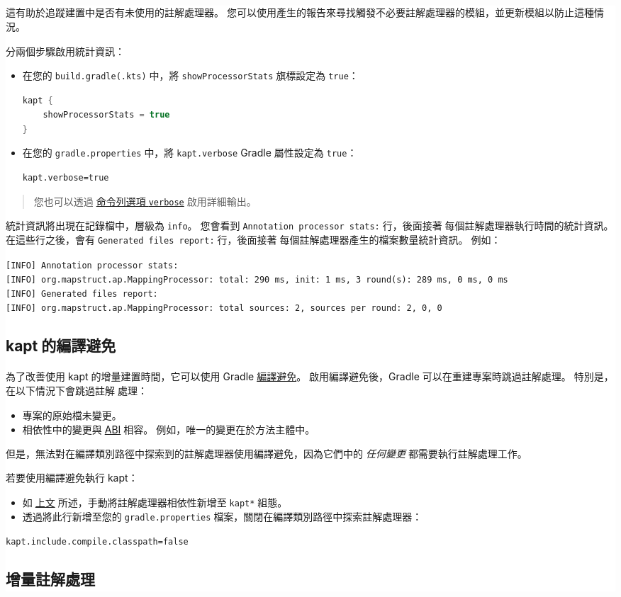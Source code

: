 這有助於追蹤建置中是否有未使用的註解處理器。
您可以使用產生的報告來尋找觸發不必要註解處理器的模組，並更新模組以防止這種情況。

分兩個步驟啟用統計資訊：
* 在您的 `build.gradle(.kts)` 中，將 `showProcessorStats` 旗標設定為 `true`：

  ```kotlin
  kapt {
      showProcessorStats = true
  }
  ```

* 在您的 `gradle.properties` 中，將 `kapt.verbose` Gradle 屬性設定為 `true`：

  ```none
  kapt.verbose=true
  ```

> 您也可以透過 [命令列選項 `verbose`](#use-in-cli) 啟用詳細輸出。
>
>

統計資訊將出現在記錄檔中，層級為 `info`。 您會看到 `Annotation processor stats:` 行，後面接著
每個註解處理器執行時間的統計資訊。 在這些行之後，會有 `Generated files report:` 行，後面接著
每個註解處理器產生的檔案數量統計資訊。 例如：

```text
[INFO] Annotation processor stats:
[INFO] org.mapstruct.ap.MappingProcessor: total: 290 ms, init: 1 ms, 3 round(s): 289 ms, 0 ms, 0 ms
[INFO] Generated files report:
[INFO] org.mapstruct.ap.MappingProcessor: total sources: 2, sources per round: 2, 0, 0
```

## kapt 的編譯避免

為了改善使用 kapt 的增量建置時間，它可以使用 Gradle [編譯避免](https://docs.gradle.org/current/userguide/java_plugin.html#sec:java_compile_avoidance)。
啟用編譯避免後，Gradle 可以在重建專案時跳過註解處理。 特別是，在以下情況下會跳過註解
處理：

* 專案的原始檔未變更。
* 相依性中的變更與 [ABI](https://en.wikipedia.org/wiki/Application_binary_interface) 相容。
   例如，唯一的變更在於方法主體中。

但是，無法對在編譯類別路徑中探索到的註解處理器使用編譯避免，因為它們中的 _任何變更_
都需要執行註解處理工作。

若要使用編譯避免執行 kapt：
* 如 [上文](#use-in-gradle) 所述，手動將註解處理器相依性新增至 `kapt*` 組態。
* 透過將此行新增至您的 `gradle.properties` 檔案，關閉在編譯類別路徑中探索註解處理器：

```none
kapt.include.compile.classpath=false
```

## 增量註解處理

